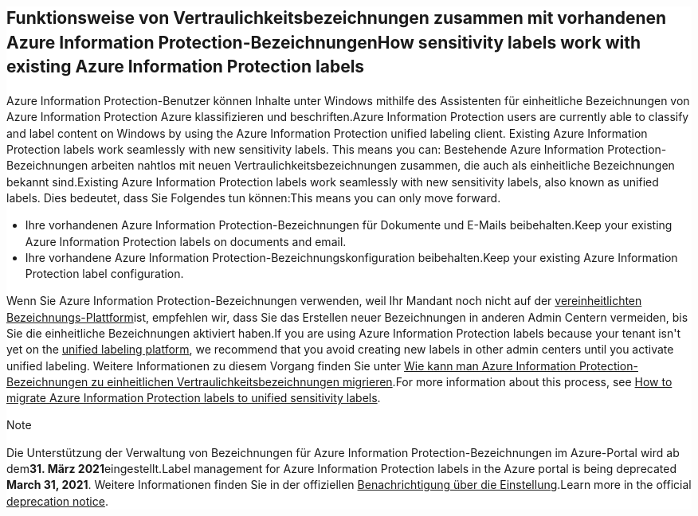 ## <a name="how-sensitivity-labels-work-with-existing-azure-information-protection-labels"></a><span data-ttu-id="4cd6c-289">Funktionsweise von Vertraulichkeitsbezeichnungen zusammen mit vorhandenen Azure Information Protection-Bezeichnungen</span><span class="sxs-lookup"><span data-stu-id="4cd6c-289">How sensitivity labels work with existing Azure Information Protection labels</span></span>

<span data-ttu-id="4cd6c-290">Azure Information Protection-Benutzer können Inhalte unter Windows mithilfe des Assistenten für einheitliche Bezeichnungen von Azure Information Protection Azure klassifizieren und beschriften.</span><span class="sxs-lookup"><span data-stu-id="4cd6c-290">Azure Information Protection users are currently able to classify and label content on Windows by using the Azure Information Protection unified labeling client. Existing Azure Information Protection labels work seamlessly with new sensitivity labels. This means you can:</span></span> <span data-ttu-id="4cd6c-291">Bestehende Azure Information Protection-Bezeichnungen arbeiten nahtlos mit neuen Vertraulichkeitsbezeichnungen zusammen, die auch als einheitliche Bezeichnungen bekannt sind.</span><span class="sxs-lookup"><span data-stu-id="4cd6c-291">Existing Azure Information Protection labels work seamlessly with new sensitivity labels, also known as unified labels.</span></span> <span data-ttu-id="4cd6c-292">Dies bedeutet, dass Sie Folgendes tun können:</span><span class="sxs-lookup"><span data-stu-id="4cd6c-292">This means you can only move forward.</span></span>

- <span data-ttu-id="4cd6c-293">Ihre vorhandenen Azure Information Protection-Bezeichnungen für Dokumente und E-Mails beibehalten.</span><span class="sxs-lookup"><span data-stu-id="4cd6c-293">Keep your existing Azure Information Protection labels on documents and email.</span></span>
- <span data-ttu-id="4cd6c-294">Ihre vorhandene Azure Information Protection-Bezeichnungskonfiguration beibehalten.</span><span class="sxs-lookup"><span data-stu-id="4cd6c-294">Keep your existing Azure Information Protection label configuration.</span></span>

<span data-ttu-id="4cd6c-295">Wenn Sie Azure Information Protection-Bezeichnungen verwenden, weil Ihr Mandant noch nicht auf der [vereinheitlichten Bezeichnungs-Plattform](https://docs.microsoft.com/azure/information-protection/faqs#how-can-i-determine-if-my-tenant-is-on-the-unified-labeling-platform)ist, empfehlen wir, dass Sie das Erstellen neuer Bezeichnungen in anderen Admin Centern vermeiden, bis Sie die einheitliche Bezeichnungen aktiviert haben.</span><span class="sxs-lookup"><span data-stu-id="4cd6c-295">If you are using Azure Information Protection labels because your tenant isn't yet on the [unified labeling platform](https://docs.microsoft.com/azure/information-protection/faqs#how-can-i-determine-if-my-tenant-is-on-the-unified-labeling-platform), we recommend that you avoid creating new labels in other admin centers until you activate unified labeling.</span></span> <span data-ttu-id="4cd6c-296">Weitere Informationen zu diesem Vorgang finden Sie unter [Wie kann man Azure Information Protection-Bezeichnungen zu einheitlichen Vertraulichkeitsbezeichnungen migrieren](https://docs.microsoft.com/azure/information-protection/configure-policy-migrate-labels).</span><span class="sxs-lookup"><span data-stu-id="4cd6c-296">For more information about this process, see [How to migrate Azure Information Protection labels to unified sensitivity labels](https://docs.microsoft.com/azure/information-protection/configure-policy-migrate-labels).</span></span> 

> [!NOTE]
> <span data-ttu-id="4cd6c-297">Die Unterstützung der Verwaltung von Bezeichnungen für Azure Information Protection-Bezeichnungen im Azure-Portal wird ab dem**31. März 2021**eingestellt.</span><span class="sxs-lookup"><span data-stu-id="4cd6c-297">Label management for Azure Information Protection labels in the Azure portal is being deprecated **March 31, 2021**.</span></span> <span data-ttu-id="4cd6c-298">Weitere Informationen finden Sie in der offiziellen [Benachrichtigung über die Einstellung](https://techcommunity.microsoft.com/t5/azure-information-protection/deprecation-notice-azure-information-protection-classic-client/ba-p/1092108).</span><span class="sxs-lookup"><span data-stu-id="4cd6c-298">Learn more in the official [deprecation notice](https://techcommunity.microsoft.com/t5/azure-information-protection/deprecation-notice-azure-information-protection-classic-client/ba-p/1092108).</span></span>
